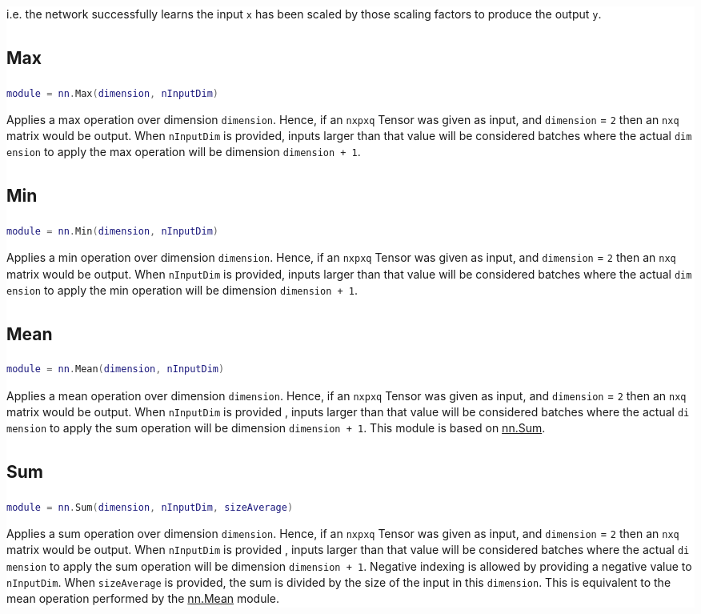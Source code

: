 i.e. the network successfully learns the input `x` has been scaled by those scaling factors to produce the output `y`.


<a name="nn.Max"></a>
## Max ##

```lua
module = nn.Max(dimension, nInputDim)
```

Applies a max operation over dimension `dimension`.
Hence, if an `nxpxq` Tensor was given as input, and `dimension` = `2` then an `nxq` matrix would be output.
When `nInputDim` is provided, inputs larger than that value will be considered batches where the actual `dimension` to apply the max operation will be dimension `dimension + 1`.

<a name="nn.Min"></a>
## Min ##

```lua
module = nn.Min(dimension, nInputDim)
```

Applies a min operation over dimension `dimension`.
Hence, if an `nxpxq` Tensor was given as input, and `dimension` = `2` then an `nxq` matrix would be output.
When `nInputDim` is provided, inputs larger than that value will be considered batches where the actual `dimension` to apply the min operation will be dimension `dimension + 1`.

<a name="nn.Mean"></a>
## Mean ##

```lua
module = nn.Mean(dimension, nInputDim)
```

Applies a mean operation over dimension `dimension`.
Hence, if an `nxpxq` Tensor was given as input, and `dimension` = `2` then an `nxq` matrix would be output.
When `nInputDim` is provided , inputs larger than that value will be considered batches where the actual `dimension` to apply the sum operation will be dimension `dimension + 1`.
This module is based on [nn.Sum](#nn.Sum).

<a name="nn.Sum"></a>
## Sum ##

```lua
module = nn.Sum(dimension, nInputDim, sizeAverage)
```

Applies a sum operation over dimension `dimension`.
Hence, if an `nxpxq` Tensor was given as input, and `dimension` = `2` then an `nxq` matrix would be output.
When `nInputDim` is provided , inputs larger than that value will be considered batches where the actual `dimension` to apply the sum operation will be dimension `dimension + 1`.
Negative indexing is allowed by providing a negative value to `nInputDim`.
When `sizeAverage` is provided, the sum is divided by the size of the input in this `dimension`. This is equivalent to the mean operation performed by the [nn.Mean](#nn.Mean) module.

